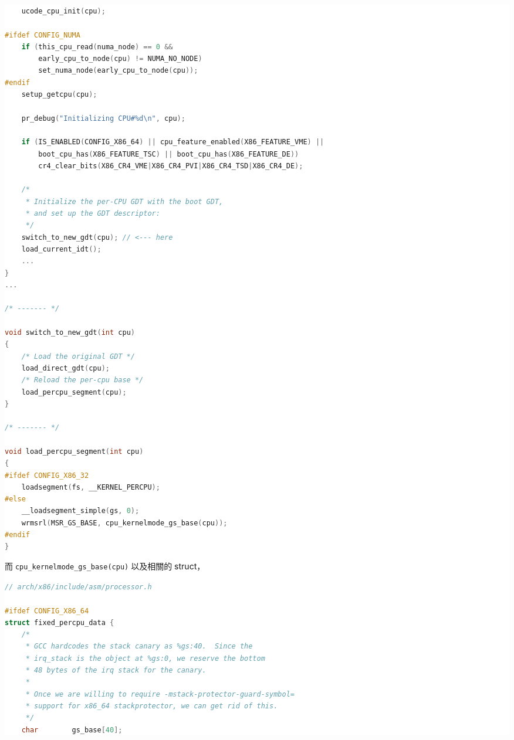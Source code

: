 ```c
	ucode_cpu_init(cpu);

#ifdef CONFIG_NUMA
	if (this_cpu_read(numa_node) == 0 &&
	    early_cpu_to_node(cpu) != NUMA_NO_NODE)
		set_numa_node(early_cpu_to_node(cpu));
#endif
	setup_getcpu(cpu);

	pr_debug("Initializing CPU#%d\n", cpu);

	if (IS_ENABLED(CONFIG_X86_64) || cpu_feature_enabled(X86_FEATURE_VME) ||
	    boot_cpu_has(X86_FEATURE_TSC) || boot_cpu_has(X86_FEATURE_DE))
		cr4_clear_bits(X86_CR4_VME|X86_CR4_PVI|X86_CR4_TSD|X86_CR4_DE);

	/*
	 * Initialize the per-CPU GDT with the boot GDT,
	 * and set up the GDT descriptor:
	 */
	switch_to_new_gdt(cpu); // <--- here
	load_current_idt();
    ...
}
...
    
/* ------- */
    
void switch_to_new_gdt(int cpu)
{
	/* Load the original GDT */
	load_direct_gdt(cpu);
	/* Reload the per-cpu base */
	load_percpu_segment(cpu);
}

/* ------- */

void load_percpu_segment(int cpu)
{
#ifdef CONFIG_X86_32
	loadsegment(fs, __KERNEL_PERCPU);
#else
	__loadsegment_simple(gs, 0); 
	wrmsrl(MSR_GS_BASE, cpu_kernelmode_gs_base(cpu));
#endif
}
```

而 `cpu_kernelmode_gs_base(cpu)` 以及相關的 struct，

```c
// arch/x86/include/asm/processor.h

#ifdef CONFIG_X86_64
struct fixed_percpu_data {
	/*
	 * GCC hardcodes the stack canary as %gs:40.  Since the
	 * irq_stack is the object at %gs:0, we reserve the bottom
	 * 48 bytes of the irq stack for the canary.
	 *
	 * Once we are willing to require -mstack-protector-guard-symbol=
	 * support for x86_64 stackprotector, we can get rid of this.
	 */
	char		gs_base[40];
```